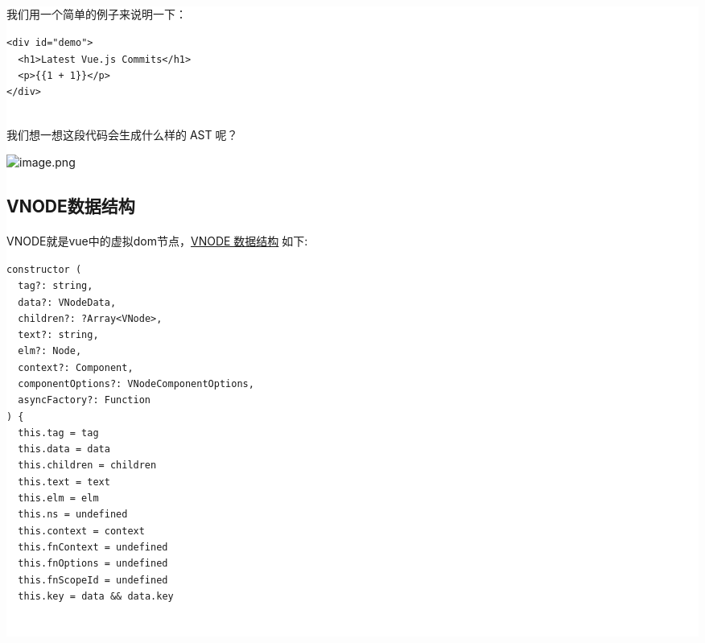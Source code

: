 </code></pre>
<p>我们用一个简单的例子来说明一下：</p>
<pre class=" language-xml"><code class="prism  language-xml"><span class="token tag"><span class="token tag"><span class="token punctuation">&lt;</span>div</span> <span class="token attr-name">id</span><span class="token attr-value"><span class="token punctuation">=</span><span class="token punctuation">"</span>demo<span class="token punctuation">"</span></span><span class="token punctuation">&gt;</span></span>
  <span class="token tag"><span class="token tag"><span class="token punctuation">&lt;</span>h1</span><span class="token punctuation">&gt;</span></span>Latest Vue.js Commits<span class="token tag"><span class="token tag"><span class="token punctuation">&lt;/</span>h1</span><span class="token punctuation">&gt;</span></span>
  <span class="token tag"><span class="token tag"><span class="token punctuation">&lt;</span>p</span><span class="token punctuation">&gt;</span></span>{{1 + 1}}<span class="token tag"><span class="token tag"><span class="token punctuation">&lt;/</span>p</span><span class="token punctuation">&gt;</span></span>
<span class="token tag"><span class="token tag"><span class="token punctuation">&lt;/</span>div</span><span class="token punctuation">&gt;</span></span>

</code></pre>
<p>我们想一想这段代码会生成什么样的 AST 呢？</p>
<p><img src="https://i.loli.net/2021/04/22/bPxYRHJoCljvAtN.png" alt="image.png"></p>
<h2 id="vnode数据结构">VNODE数据结构</h2>
<p>VNODE就是vue中的虚拟dom节点，<a href="https://links.jianshu.com/go?to=https%3A%2F%2Fgithub.com%2Fvuejs%2Fvue%2Fblob%2Fv2.5.13%2Fsrc%2Fcore%2Fvdom%2Fvnode.js%23L31-L64">VNODE 数据结构</a>  如下:</p>
<pre class=" language-kotlin"><code class="prism  language-kotlin"><span class="token keyword">constructor</span> <span class="token punctuation">(</span>
  tag<span class="token operator">?:</span> string<span class="token punctuation">,</span>
  <span class="token keyword">data</span><span class="token operator">?:</span> VNodeData<span class="token punctuation">,</span>
  children<span class="token operator">?:</span> <span class="token operator">?</span>Array<span class="token operator">&lt;</span>VNode<span class="token operator">&gt;</span><span class="token punctuation">,</span>
  text<span class="token operator">?:</span> string<span class="token punctuation">,</span>
  elm<span class="token operator">?:</span> Node<span class="token punctuation">,</span>
  context<span class="token operator">?:</span> Component<span class="token punctuation">,</span>
  componentOptions<span class="token operator">?:</span> VNodeComponentOptions<span class="token punctuation">,</span>
  asyncFactory<span class="token operator">?:</span> Function
<span class="token punctuation">)</span> <span class="token punctuation">{</span>
  <span class="token keyword">this</span><span class="token punctuation">.</span>tag <span class="token operator">=</span> tag
  <span class="token keyword">this</span><span class="token punctuation">.</span>data <span class="token operator">=</span> <span class="token keyword">data</span>
  <span class="token keyword">this</span><span class="token punctuation">.</span>children <span class="token operator">=</span> children
  <span class="token keyword">this</span><span class="token punctuation">.</span>text <span class="token operator">=</span> text
  <span class="token keyword">this</span><span class="token punctuation">.</span>elm <span class="token operator">=</span> elm
  <span class="token keyword">this</span><span class="token punctuation">.</span>ns <span class="token operator">=</span> undefined
  <span class="token keyword">this</span><span class="token punctuation">.</span>context <span class="token operator">=</span> context
  <span class="token keyword">this</span><span class="token punctuation">.</span>fnContext <span class="token operator">=</span> undefined
  <span class="token keyword">this</span><span class="token punctuation">.</span>fnOptions <span class="token operator">=</span> undefined
  <span class="token keyword">this</span><span class="token punctuation">.</span>fnScopeId <span class="token operator">=</span> undefined
  <span class="token keyword">this</span><span class="token punctuation">.</span>key <span class="token operator">=</span> <span class="token keyword">data</span> <span class="token operator">&amp;&amp;</span> <span class="token keyword">data</span><span class="token punctuation">.</span>key